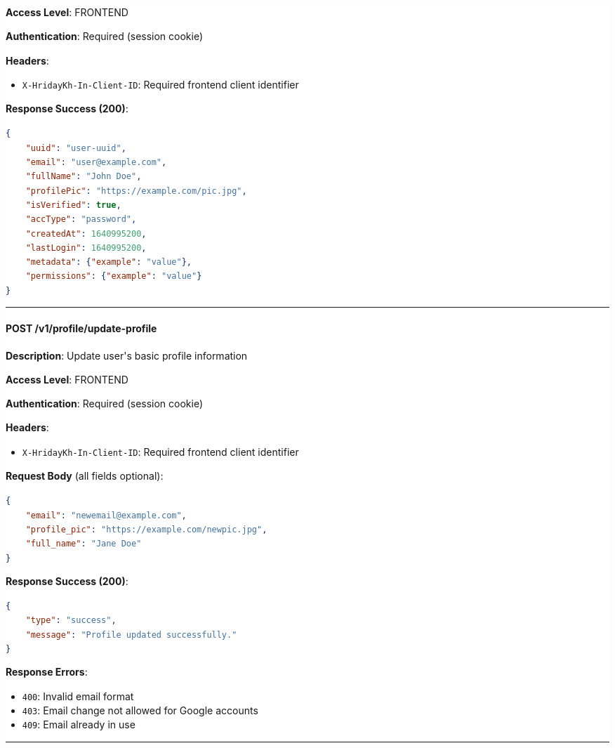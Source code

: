 **Access Level**: FRONTEND

**Authentication**: Required (session cookie)

**Headers**: 
- `X-HridayKh-In-Client-ID`: Required frontend client identifier

**Response Success (200)**:
```json
{
    "uuid": "user-uuid",
    "email": "user@example.com",
    "fullName": "John Doe",
    "profilePic": "https://example.com/pic.jpg",
    "isVerified": true,
    "accType": "password",
    "createdAt": 1640995200,
    "lastLogin": 1640995200,
    "metadata": {"example": "value"},
    "permissions": {"example": "value"}
}
```

---

#### POST /v1/profile/update-profile
**Description**: Update user's basic profile information

**Access Level**: FRONTEND

**Authentication**: Required (session cookie)

**Headers**: 
- `X-HridayKh-In-Client-ID`: Required frontend client identifier

**Request Body** (all fields optional):
```json
{
    "email": "newemail@example.com",
    "profile_pic": "https://example.com/newpic.jpg",
    "full_name": "Jane Doe"
}
```

**Response Success (200)**:
```json
{
    "type": "success",
    "message": "Profile updated successfully."
}
```

**Response Errors**:
- `400`: Invalid email format
- `403`: Email change not allowed for Google accounts
- `409`: Email already in use

---